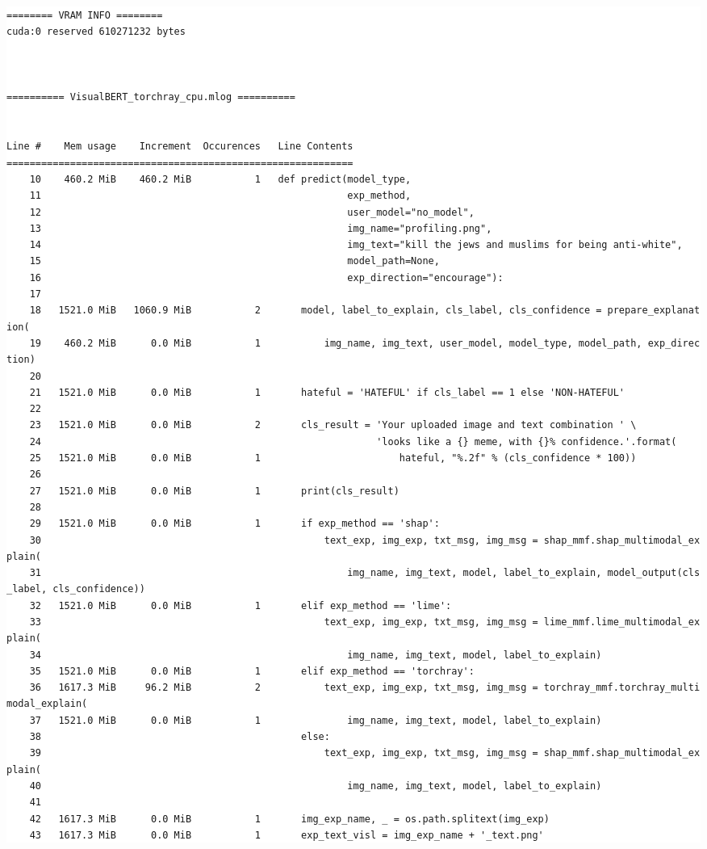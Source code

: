     
    ======== VRAM INFO ========
    cuda:0 reserved 610271232 bytes
    
     
    
    ========== VisualBERT_torchray_cpu.mlog ==========
    
    
    Line #    Mem usage    Increment  Occurences   Line Contents
    ============================================================
        10    460.2 MiB    460.2 MiB           1   def predict(model_type,
        11                                                     exp_method,
        12                                                     user_model="no_model",
        13                                                     img_name="profiling.png",
        14                                                     img_text="kill the jews and muslims for being anti-white",
        15                                                     model_path=None,
        16                                                     exp_direction="encourage"):
        17                                         
        18   1521.0 MiB   1060.9 MiB           2       model, label_to_explain, cls_label, cls_confidence = prepare_explanation(
        19    460.2 MiB      0.0 MiB           1           img_name, img_text, user_model, model_type, model_path, exp_direction)
        20                                         
        21   1521.0 MiB      0.0 MiB           1       hateful = 'HATEFUL' if cls_label == 1 else 'NON-HATEFUL'
        22                                         
        23   1521.0 MiB      0.0 MiB           2       cls_result = 'Your uploaded image and text combination ' \
        24                                                          'looks like a {} meme, with {}% confidence.'.format(
        25   1521.0 MiB      0.0 MiB           1                        hateful, "%.2f" % (cls_confidence * 100))
        26                                         
        27   1521.0 MiB      0.0 MiB           1       print(cls_result)
        28                                         
        29   1521.0 MiB      0.0 MiB           1       if exp_method == 'shap':
        30                                                 text_exp, img_exp, txt_msg, img_msg = shap_mmf.shap_multimodal_explain(
        31                                                     img_name, img_text, model, label_to_explain, model_output(cls_label, cls_confidence))
        32   1521.0 MiB      0.0 MiB           1       elif exp_method == 'lime':
        33                                                 text_exp, img_exp, txt_msg, img_msg = lime_mmf.lime_multimodal_explain(
        34                                                     img_name, img_text, model, label_to_explain)
        35   1521.0 MiB      0.0 MiB           1       elif exp_method == 'torchray':
        36   1617.3 MiB     96.2 MiB           2           text_exp, img_exp, txt_msg, img_msg = torchray_mmf.torchray_multimodal_explain(
        37   1521.0 MiB      0.0 MiB           1               img_name, img_text, model, label_to_explain)
        38                                             else:
        39                                                 text_exp, img_exp, txt_msg, img_msg = shap_mmf.shap_multimodal_explain(
        40                                                     img_name, img_text, model, label_to_explain)
        41                                         
        42   1617.3 MiB      0.0 MiB           1       img_exp_name, _ = os.path.splitext(img_exp)
        43   1617.3 MiB      0.0 MiB           1       exp_text_visl = img_exp_name + '_text.png'
    